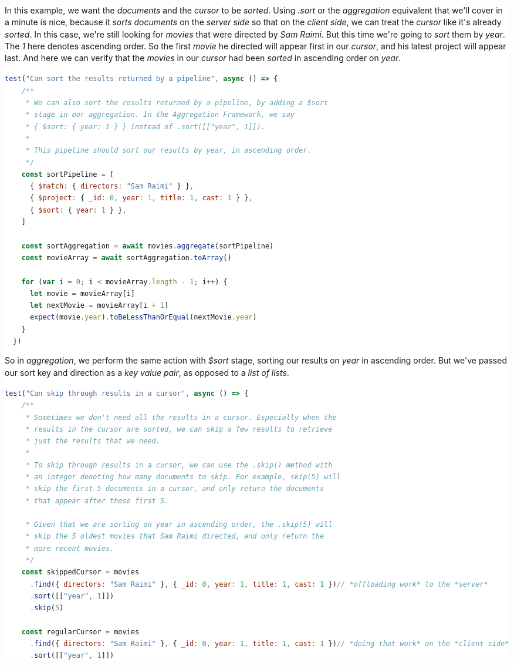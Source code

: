 In this example, we want the *documents* and the *cursor* to be *sorted*. Using *.sort* or the *aggregation* equivalent that we'll cover in a minute is nice, because it *sorts documents* on the *server side* so that on the *client side*, we can treat the *cursor* like it's already *sorted*. In this case, we're still looking for *movies* that were directed by *Sam Raimi*. But this time we're going to *sort* them by *year*. The *1* here denotes ascending order. So the first *movie* he directed will appear first in our *cursor*, and his latest project will appear last. And here we can verify that the *movies* in our *cursor* had been *sorted* in ascending order on *year*.

```javascript
test("Can sort the results returned by a pipeline", async () => {
    /**
     * We can also sort the results returned by a pipeline, by adding a $sort
     * stage in our aggregation. In the Aggregation Framework, we say
     * { $sort: { year: 1 } } instead of .sort([["year", 1]]).
     *
     * This pipeline should sort our results by year, in ascending order.
     */
    const sortPipeline = [
      { $match: { directors: "Sam Raimi" } },
      { $project: { _id: 0, year: 1, title: 1, cast: 1 } },
      { $sort: { year: 1 } },
    ]

    const sortAggregation = await movies.aggregate(sortPipeline)
    const movieArray = await sortAggregation.toArray()

    for (var i = 0; i < movieArray.length - 1; i++) {
      let movie = movieArray[i]
      let nextMovie = movieArray[i + 1]
      expect(movie.year).toBeLessThanOrEqual(nextMovie.year)
    }
  })
```

So in *aggregation*, we perform the same action with *$sort* stage, sorting our results on *year* in ascending order. But we've passed our sort key and direction as a *key value pair*, as opposed to a *list of lists*.

```javascript
test("Can skip through results in a cursor", async () => {
    /**
     * Sometimes we don't need all the results in a cursor. Especially when the
     * results in the cursor are sorted, we can skip a few results to retrieve
     * just the results that we need.
     *
     * To skip through results in a cursor, we can use the .skip() method with
     * an integer denoting how many documents to skip. For example, skip(5) will
     * skip the first 5 documents in a cursor, and only return the documents
     * that appear after those first 5.

     * Given that we are sorting on year in ascending order, the .skip(5) will
     * skip the 5 oldest movies that Sam Raimi directed, and only return the
     * more recent movies.
     */
    const skippedCursor = movies
      .find({ directors: "Sam Raimi" }, { _id: 0, year: 1, title: 1, cast: 1 })// *offloading work* to the *server*
      .sort([["year", 1]])
      .skip(5)

    const regularCursor = movies
      .find({ directors: "Sam Raimi" }, { _id: 0, year: 1, title: 1, cast: 1 })// *doing that work* on the *client side*
      .sort([["year", 1]])

```